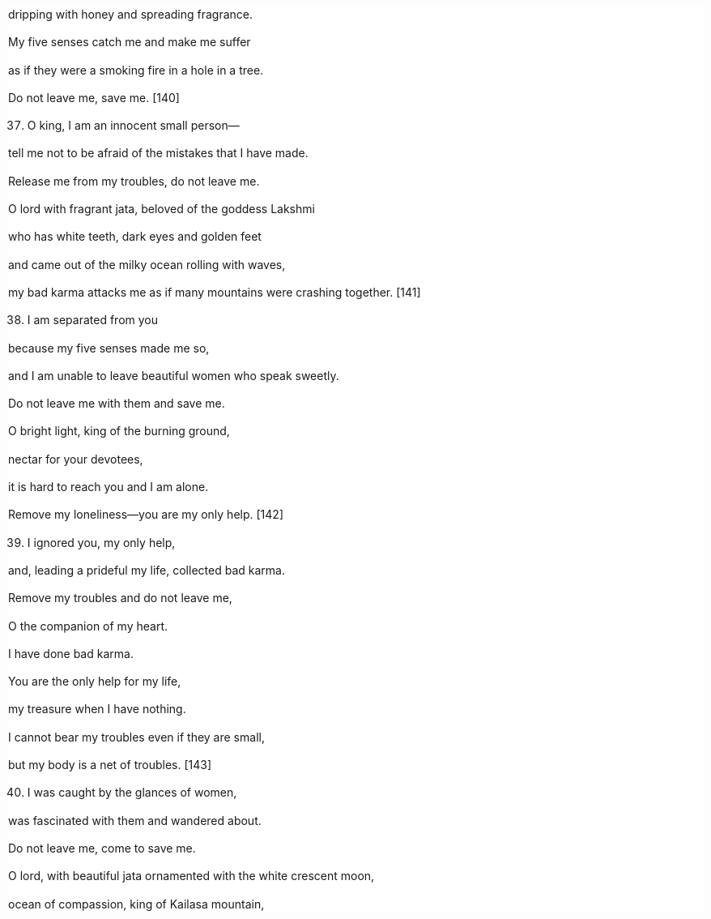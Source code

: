 dripping with honey and spreading fragrance.  

My five senses catch me and make me suffer  

as if they were a smoking fire in a hole in a tree.  

Do not leave me, save me. [140]  

37. O king, I am an innocent small person—  

tell me not to be afraid of the mistakes that I have made.  

Release me from my troubles, do not leave me.  

O lord with fragrant jata, beloved of the goddess Lakshmi  

who has white teeth, dark eyes and golden feet  

and came out of the milky ocean rolling with waves,  

my bad karma attacks me as if many mountains were crashing together. [141]  

38. I am separated from you  

because my five senses made me so,  

and I am unable to leave beautiful women who speak sweetly.  

Do not leave me with them and save me.  

O bright light, king of the burning ground,  

nectar for your devotees,  

it is hard to reach you and I am alone.  

Remove my loneliness—you are my only help. [142]  

39. I ignored you, my only help,  

and, leading a prideful my life, collected bad karma.  

Remove my troubles and do not leave me,  

O the companion of my heart.  

I have done bad karma.  

You are the only help for my life,  

my treasure when I have nothing.  

I cannot bear my troubles even if they are small,  

but my body is a net of troubles. [143]  

40. I was caught by the glances of women,  

was fascinated with them and wandered about.  

Do not leave me, come to save me.  

O lord, with beautiful jata ornamented with the white crescent moon,  

ocean of compassion, king of Kailasa mountain,  
